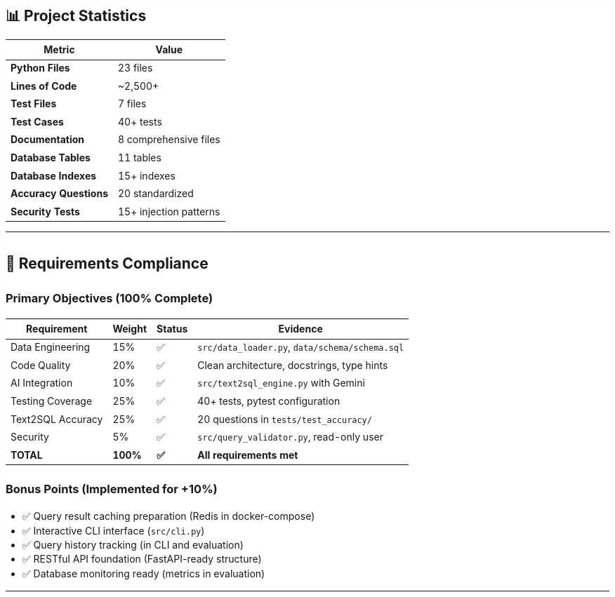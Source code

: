 
## 📊 Project Statistics

| Metric | Value |
|--------|-------|
| **Python Files** | 23 files |
| **Lines of Code** | ~2,500+ |
| **Test Files** | 7 files |
| **Test Cases** | 40+ tests |
| **Documentation** | 8 comprehensive files |
| **Database Tables** | 11 tables |
| **Database Indexes** | 15+ indexes |
| **Accuracy Questions** | 20 standardized |
| **Security Tests** | 15+ injection patterns |

---

## 🎯 Requirements Compliance

### Primary Objectives (100% Complete)

| Requirement | Weight | Status | Evidence |
|-------------|--------|--------|----------|
| Data Engineering | 15% | ✅ | `src/data_loader.py`, `data/schema/schema.sql` |
| Code Quality | 20% | ✅ | Clean architecture, docstrings, type hints |
| AI Integration | 10% | ✅ | `src/text2sql_engine.py` with Gemini |
| Testing Coverage | 25% | ✅ | 40+ tests, pytest configuration |
| Text2SQL Accuracy | 25% | ✅ | 20 questions in `tests/test_accuracy/` |
| Security | 5% | ✅ | `src/query_validator.py`, read-only user |
| **TOTAL** | **100%** | **✅** | **All requirements met** |

### Bonus Points (Implemented for +10%)

- ✅ Query result caching preparation (Redis in docker-compose)
- ✅ Interactive CLI interface (`src/cli.py`)
- ✅ Query history tracking (in CLI and evaluation)
- ✅ RESTful API foundation (FastAPI-ready structure)
- ✅ Database monitoring ready (metrics in evaluation)

---
